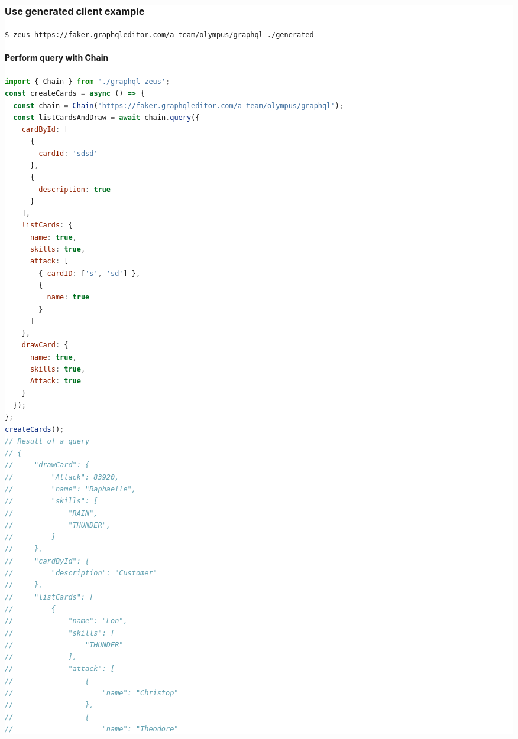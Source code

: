 ### Use generated client example

```sh
$ zeus https://faker.graphqleditor.com/a-team/olympus/graphql ./generated
```

#### Perform query with Chain

```js
import { Chain } from './graphql-zeus';
const createCards = async () => {
  const chain = Chain('https://faker.graphqleditor.com/a-team/olympus/graphql');
  const listCardsAndDraw = await chain.query({
    cardById: [
      {
        cardId: 'sdsd'
      },
      {
        description: true
      }
    ],
    listCards: {
      name: true,
      skills: true,
      attack: [
        { cardID: ['s', 'sd'] },
        {
          name: true
        }
      ]
    },
    drawCard: {
      name: true,
      skills: true,
      Attack: true
    }
  });
};
createCards();
// Result of a query
// {
//     "drawCard": {
//         "Attack": 83920,
//         "name": "Raphaelle",
//         "skills": [
//             "RAIN",
//             "THUNDER",
//         ]
//     },
//     "cardById": {
//         "description": "Customer"
//     },
//     "listCards": [
//         {
//             "name": "Lon",
//             "skills": [
//                 "THUNDER"
//             ],
//             "attack": [
//                 {
//                     "name": "Christop"
//                 },
//                 {
//                     "name": "Theodore"
```